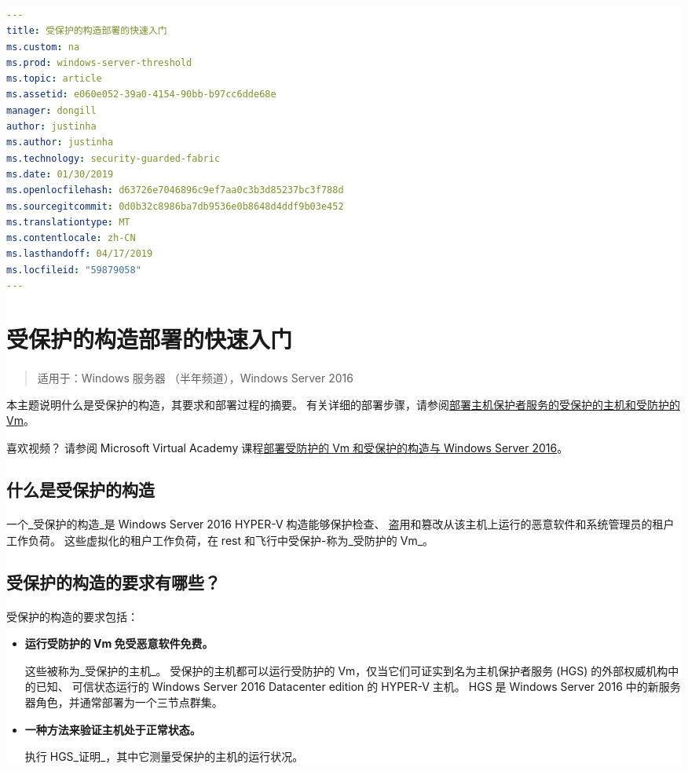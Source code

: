 ```yaml
---
title: 受保护的构造部署的快速入门
ms.custom: na
ms.prod: windows-server-threshold
ms.topic: article
ms.assetid: e060e052-39a0-4154-90bb-b97cc6dde68e
manager: dongill
author: justinha
ms.author: justinha
ms.technology: security-guarded-fabric
ms.date: 01/30/2019
ms.openlocfilehash: d63726e7046896c9ef7aa0c3b3d85237bc3f788d
ms.sourcegitcommit: 0d0b32c8986ba7db9536e0b8648d4ddf9b03e452
ms.translationtype: MT
ms.contentlocale: zh-CN
ms.lasthandoff: 04/17/2019
ms.locfileid: "59879058"
---
```

# <a name="quick-start-for-guarded-fabric-deployment"></a>受保护的构造部署的快速入门

>适用于：Windows 服务器 （半年频道），Windows Server 2016

本主题说明什么是受保护的构造，其要求和部署过程的摘要。 有关详细的部署步骤，请参阅[部署主机保护者服务的受保护的主机和受防护的 Vm](https://technet.microsoft.com/windows-server-docs/security/guarded-fabric-shielded-vm/guarded-fabric-deploying-hgs-overview)。

喜欢视频？ 请参阅 Microsoft Virtual Academy 课程[部署受防护的 Vm 和受保护的构造与 Windows Server 2016](https://mva.microsoft.com/en-US/training-courses/deploying-shielded-vms-and-a-guarded-fabric-with-windows-server-2016-17131?l=WFLef7vUD_4604300474)。

## <a name="what-is-a-guarded-fabric"></a>什么是受保护的构造

一个_受保护的构造_是 Windows Server 2016 HYPER-V 构造能够保护检查、 盗用和篡改从该主机上运行的恶意软件和系统管理员的租户工作负荷。 这些虚拟化的租户工作负荷，在 rest 和飞行中受保护-称为_受防护的 Vm_。 

## <a name="what-are-the-requirements-for-a-guarded-fabric"></a>受保护的构造的要求有哪些？

受保护的构造的要求包括：

- **运行受防护的 Vm 免受恶意软件免费。**

    这些被称为_受保护的主机_。 
    受保护的主机都可以运行受防护的 Vm，仅当它们可证实到名为主机保护者服务 (HGS) 的外部权威机构中的已知、 可信状态运行的 Windows Server 2016 Datacenter edition 的 HYPER-V 主机。 
    HGS 是 Windows Server 2016 中的新服务器角色，并通常部署为一个三节点群集。 

- **一种方法来验证主机处于正常状态。**

    执行 HGS_证明_，其中它测量受保护的主机的运行状况。
